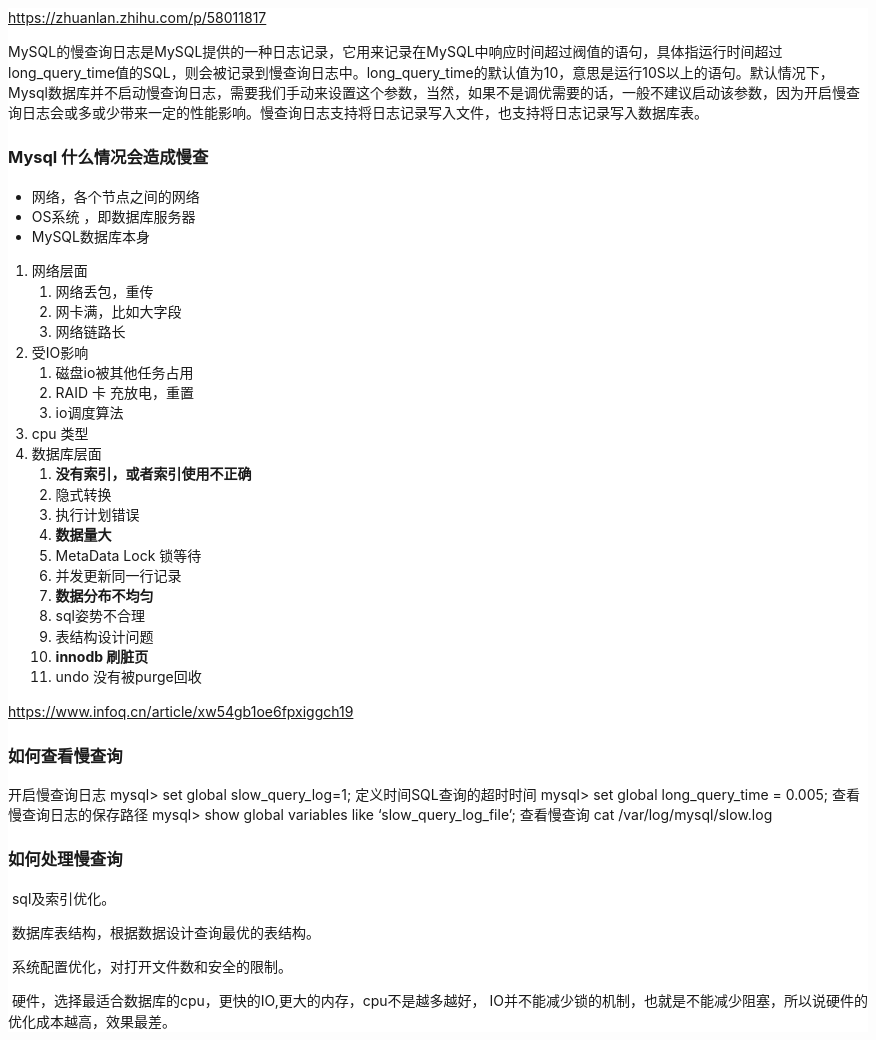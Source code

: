 https://zhuanlan.zhihu.com/p/58011817

 MySQL的慢查询日志是MySQL提供的一种日志记录，它用来记录在MySQL中响应时间超过阀值的语句，具体指运行时间超过long_query_time值的SQL，则会被记录到慢查询日志中。long_query_time的默认值为10，意思是运行10S以上的语句。默认情况下，Mysql数据库并不启动慢查询日志，需要我们手动来设置这个参数，当然，如果不是调优需要的话，一般不建议启动该参数，因为开启慢查询日志会或多或少带来一定的性能影响。慢查询日志支持将日志记录写入文件，也支持将日志记录写入数据库表。

### Mysql 什么情况会造成慢查

- 网络，各个节点之间的网络
- OS系统 ，即数据库服务器
- MySQL数据库本身

1. 网络层面
   1. 网络丢包，重传
   2. 网卡满，比如大字段
   3. 网络链路长
2. 受IO影响
   1. 磁盘io被其他任务占用
   2. RAID 卡 充放电，重置
   3. io调度算法
3. cpu 类型
4. 数据库层面
   1. **没有索引，或者索引使用不正确**
   2. 隐式转换
   3. 执行计划错误
   4. **数据量大**
   5. MetaData Lock 锁等待
   6. 并发更新同一行记录
   7. **数据分布不均匀**
   8. sql姿势不合理
   9. 表结构设计问题
   10. **innodb 刷脏页**
   11. undo 没有被purge回收

https://www.infoq.cn/article/xw54gb1oe6fpxiggch19



### 如何查看慢查询

开启慢查询日志
mysql> set global slow_query_log=1;
定义时间SQL查询的超时时间
mysql> set global long_query_time = 0.005;
查看慢查询日志的保存路径
mysql> show global variables like ‘slow_query_log_file’;
查看慢查询
cat /var/log/mysql/slow.log

### 如何处理慢查询

​       sql及索引优化。 

​       数据库表结构，根据数据设计查询最优的表结构。

​      系统配置优化，对打开文件数和安全的限制。 

​      硬件，选择最适合数据库的cpu，更快的IO,更大的内存，cpu不是越多越好， IO并不能减少锁的机制，也就是不能减少阻塞，所以说硬件的优化成本越高，效果最差。